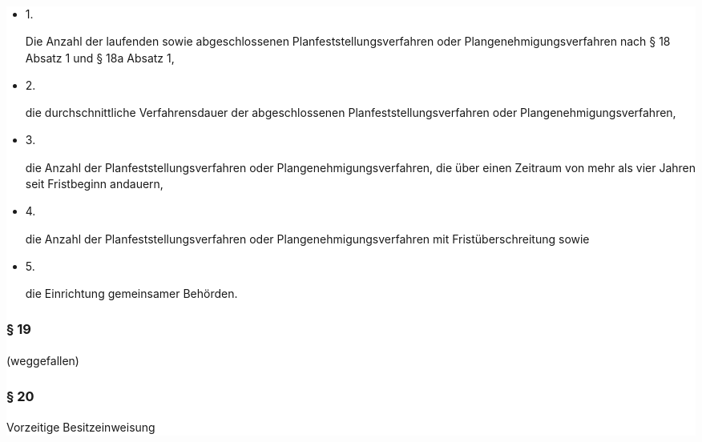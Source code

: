   - 1\.
    
    <div style="">
    
    Die Anzahl der laufenden sowie abgeschlossenen
    Planfeststellungsverfahren oder Plangenehmigungsverfahren nach § 18
    Absatz 1 und § 18a Absatz 1,
    
    </div>

  - 2\.
    
    <div style="">
    
    die durchschnittliche Verfahrensdauer der abgeschlossenen
    Planfeststellungsverfahren oder Plangenehmigungsverfahren,
    
    </div>

  - 3\.
    
    <div style="">
    
    die Anzahl der Planfeststellungsverfahren oder
    Plangenehmigungsverfahren, die über einen Zeitraum von mehr als vier
    Jahren seit Fristbeginn andauern,
    
    </div>

  - 4\.
    
    <div style="">
    
    die Anzahl der Planfeststellungsverfahren oder
    Plangenehmigungsverfahren mit Fristüberschreitung sowie
    
    </div>

  - 5\.
    
    <div style="">
    
    die Einrichtung gemeinsamer Behörden.
    
    </div>

</div>

</div>

</div>

</div>

<span id="BJNR201730968BJNE007801125.html"></span>

### § 19  
(weggefallen)

<span id="BJNR201730968BJNE003106125.html"></span>

### § 20  
Vorzeitige Besitzeinweisung
